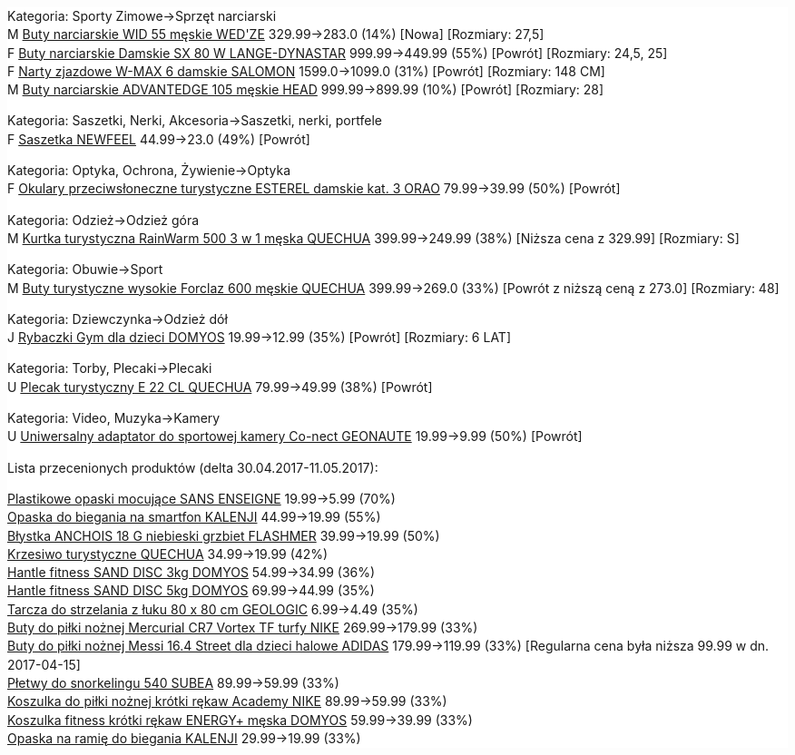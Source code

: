 Kategoria: Sporty Zimowe->Sprzęt narciarski  
M [Buty narciarskie WID 55 męskie WED'ZE](http://www.decathlon.pl/buty-narciarskie-wid-55-p-id_8342974.html) 329.99->283.0 (14%) [Nowa] [Rozmiary: 27,5]  
F [Buty narciarskie Damskie SX 80 W LANGE-DYNASTAR](http://www.decathlon.pl/buty-narciarskie-sx-80-w-id_8333152.html) 999.99->449.99 (55%) [Powrót] [Rozmiary: 24,5, 25]  
F [Narty zjazdowe W-MAX 6 damskie SALOMON](http://www.decathlon.pl/narty-w-max-6-id_8371810.html) 1599.0->1099.0 (31%) [Powrót] [Rozmiary: 148 CM]  
M [Buty narciarskie ADVANTEDGE 105 męskie HEAD](http://www.decathlon.pl/buty-advantedge-105-id_8372115.html) 999.99->899.99 (10%) [Powrót] [Rozmiary: 28]  

Kategoria: Saszetki, Nerki, Akcesoria->Saszetki, nerki, portfele  
F [Saszetka NEWFEEL](http://www.decathlon.pl/saszetka-id_8362036.html) 44.99->23.0 (49%) [Powrót]  

Kategoria: Optyka, Ochrona, Żywienie->Optyka  
F [Okulary przeciwsłoneczne turystyczne ESTEREL damskie kat. 3 ORAO](http://www.decathlon.pl/esterel-black-kat-3-id_8336495.html) 79.99->39.99 (50%) [Powrót]  

Kategoria: Odzież->Odzież góra  
M [Kurtka turystyczna RainWarm 500 3 w 1 męska QUECHUA](http://www.decathlon.pl/kurtka-zimowa-rainwarm-500-3w1-mska-id_8369804.html) 399.99->249.99 (38%) [Niższa cena z 329.99] [Rozmiary: S]  

Kategoria: Obuwie->Sport  
M [Buty turystyczne wysokie Forclaz 600 męskie QUECHUA](http://www.decathlon.pl/buty-turystyczne-forclaz-600-mskie-id_8343092.html) 399.99->269.0 (33%) [Powrót z niższą ceną z 273.0] [Rozmiary: 48]  

Kategoria: Dziewczynka->Odzież dół  
J [Rybaczki Gym dla dzieci  DOMYOS](http://www.decathlon.pl/legginsy-fitness-3-4-dla-dzieci-id_8051277.html) 19.99->12.99 (35%) [Powrót] [Rozmiary: 6 LAT]  

Kategoria: Torby, Plecaki->Plecaki  
U [Plecak turystyczny E 22 CL QUECHUA](http://www.decathlon.pl/plecak-turystyczny-escape-22-id_8330943.html) 79.99->49.99 (38%) [Powrót]  

Kategoria: Video, Muzyka->Kamery  
U [Uniwersalny adaptator do sportowej kamery Co-nect GEONAUTE](http://www.decathlon.pl/mocowanie-do-kamery-co-nect-universal-adaptor-id_8302575.html) 19.99->9.99 (50%) [Powrót]  


Lista przecenionych produktów (delta 30.04.2017-11.05.2017):

[Plastikowe opaski mocujące SANS ENSEIGNE](http://www.decathlon.pl/plastikowe-opaski-mocujce-id_8378585.html) 19.99->5.99 (70%)  
[Opaska do biegania na smartfon KALENJI](http://www.decathlon.pl/opaska-na-rami-na-smartfon-id_8368943.html) 44.99->19.99 (55%)  
[Błystka ANCHOIS 18 G niebieski grzbiet FLASHMER](http://www.decathlon.pl/bystka-anchois-18-g--id_8382701.html) 39.99->19.99 (50%)  
[Krzesiwo turystyczne  QUECHUA](http://www.decathlon.pl/krzesiwo-turystyczne--id_8247922.html) 34.99->19.99 (42%)  
[Hantle fitness SAND DISC 3kg DOMYOS](http://www.decathlon.pl/sand-disc-hantle-3kg-id_8359071.html) 54.99->34.99 (36%)  
[Hantle fitness SAND DISC 5kg DOMYOS](http://www.decathlon.pl/sand-disc-hantle-5kg-id_8359072.html) 69.99->44.99 (35%)  
[Tarcza do strzelania z łuku 80 x 80 cm GEOLOGIC](http://www.decathlon.pl/tarcza-80-x-80-cm-id_8002601.html) 6.99->4.49 (35%)  
[Buty do piłki nożnej Mercurial CR7 Vortex TF turfy NIKE](http://www.decathlon.pl/buty-mercurial-cr7-vortex-tf-id_8376711.html) 269.99->179.99 (33%)  
[Buty do piłki nożnej Messi 16.4 Street dla dzieci halowe  ADIDAS](http://www.decathlon.pl/buty-messi-164-street-id_8374481.html) 179.99->119.99 (33%) [Regularna cena była niższa 99.99 w dn. 2017-04-15]  
[Płetwy do snorkelingu 540 SUBEA](http://www.decathlon.pl/petwy-do-snorkelingu-540-id_8342356.html) 89.99->59.99 (33%)  
[Koszulka do piłki nożnej krótki rękaw Academy NIKE](http://www.decathlon.pl/koszulka-academy-id_8378697.html) 89.99->59.99 (33%)  
[Koszulka fitness krótki rękaw ENERGY+ męska DOMYOS](http://www.decathlon.pl/koszulka-energy-do-fitnessu-id_8379449.html) 59.99->39.99 (33%)  
[Opaska na ramię do biegania KALENJI](http://www.decathlon.pl/opaska-na-rami-na-smartfon-id_8382136.html) 29.99->19.99 (33%)  